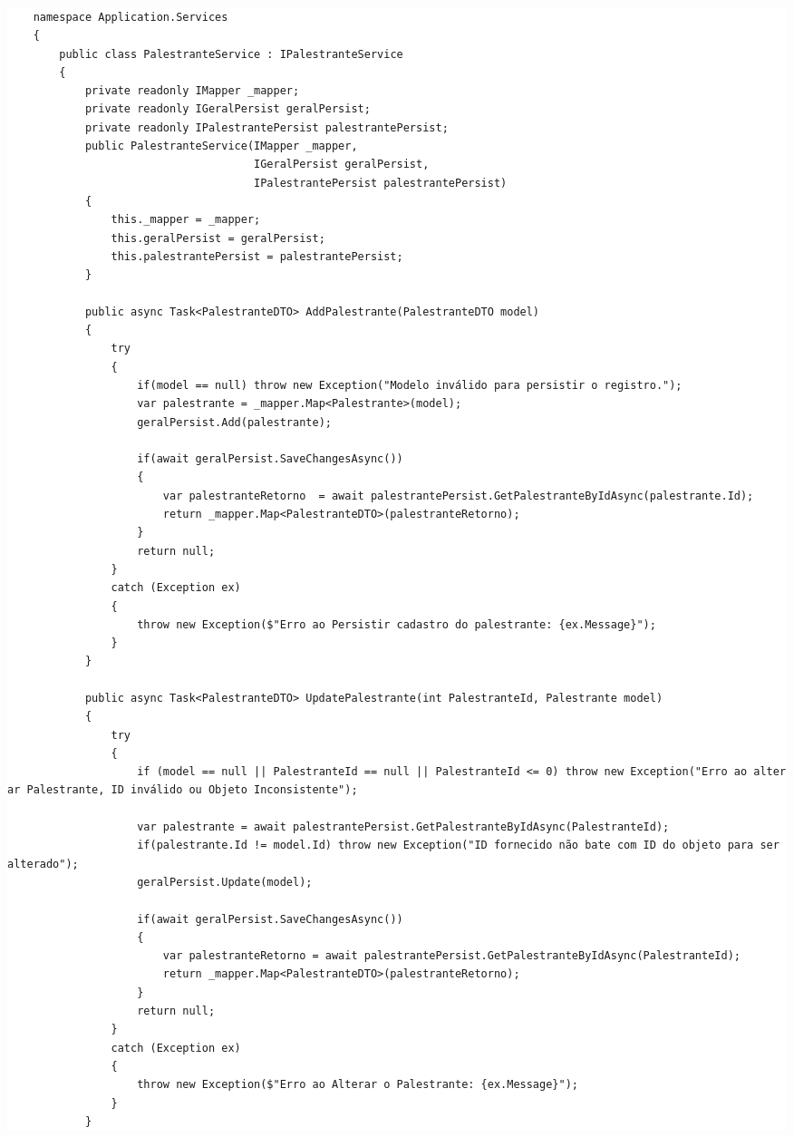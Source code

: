         namespace Application.Services
        {
            public class PalestranteService : IPalestranteService
            {
                private readonly IMapper _mapper;
                private readonly IGeralPersist geralPersist;
                private readonly IPalestrantePersist palestrantePersist;
                public PalestranteService(IMapper _mapper,
                                          IGeralPersist geralPersist,
                                          IPalestrantePersist palestrantePersist)
                {
                    this._mapper = _mapper;
                    this.geralPersist = geralPersist;
                    this.palestrantePersist = palestrantePersist;        
                }

                public async Task<PalestranteDTO> AddPalestrante(PalestranteDTO model)
                {
                    try
                    {
                        if(model == null) throw new Exception("Modelo inválido para persistir o registro.");
                        var palestrante = _mapper.Map<Palestrante>(model);
                        geralPersist.Add(palestrante);
        
                        if(await geralPersist.SaveChangesAsync()) 
                        {
                            var palestranteRetorno  = await palestrantePersist.GetPalestranteByIdAsync(palestrante.Id);
                            return _mapper.Map<PalestranteDTO>(palestranteRetorno);
                        }
                        return null;
                    }
                    catch (Exception ex)
                    {   
                        throw new Exception($"Erro ao Persistir cadastro do palestrante: {ex.Message}");
                    }
                }

                public async Task<PalestranteDTO> UpdatePalestrante(int PalestranteId, Palestrante model)
                {
                    try
                    {
                        if (model == null || PalestranteId == null || PalestranteId <= 0) throw new Exception("Erro ao alterar Palestrante, ID inválido ou Objeto Inconsistente");

                        var palestrante = await palestrantePersist.GetPalestranteByIdAsync(PalestranteId);
                        if(palestrante.Id != model.Id) throw new Exception("ID fornecido não bate com ID do objeto para ser alterado");
                        geralPersist.Update(model);

                        if(await geralPersist.SaveChangesAsync())
                        {
                            var palestranteRetorno = await palestrantePersist.GetPalestranteByIdAsync(PalestranteId);
                            return _mapper.Map<PalestranteDTO>(palestranteRetorno);
                        }
                        return null;
                    }
                    catch (Exception ex)
                    {
                        throw new Exception($"Erro ao Alterar o Palestrante: {ex.Message}");
                    }
                }
